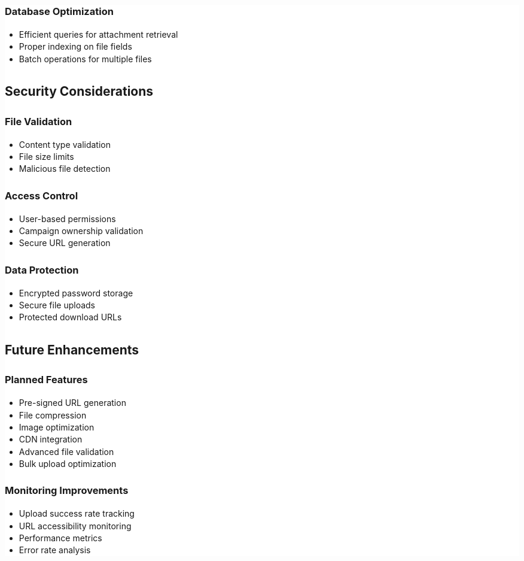 ### Database Optimization
- Efficient queries for attachment retrieval
- Proper indexing on file fields
- Batch operations for multiple files

## Security Considerations

### File Validation
- Content type validation
- File size limits
- Malicious file detection

### Access Control
- User-based permissions
- Campaign ownership validation
- Secure URL generation

### Data Protection
- Encrypted password storage
- Secure file uploads
- Protected download URLs

## Future Enhancements

### Planned Features
- Pre-signed URL generation
- File compression
- Image optimization
- CDN integration
- Advanced file validation
- Bulk upload optimization

### Monitoring Improvements
- Upload success rate tracking
- URL accessibility monitoring
- Performance metrics
- Error rate analysis 